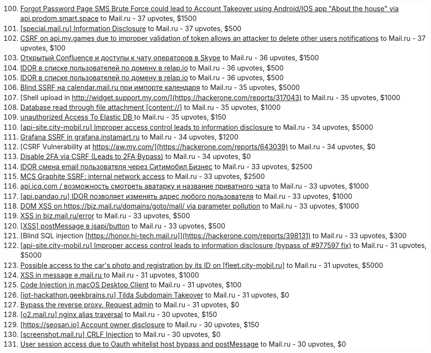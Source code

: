 100. [Forgot Password Page SMS Brute Force could lead to Account Takeover using Android/IOS app "About the house" via api.prodom.smart.space](https://hackerone.com/reports/944392) to Mail.ru - 37 upvotes, $1500
101. [[special.mail.ru] Information Disclosure](https://hackerone.com/reports/520883) to Mail.ru - 37 upvotes, $500
102. [CSRF on api.my.games due to improper validation of token allows an attacker to delete other users notifications](https://hackerone.com/reports/1044933) to Mail.ru - 37 upvotes, $100
103. [Открытый Confluence и доступы к чату операторов в Skype](https://hackerone.com/reports/957035) to Mail.ru - 36 upvotes, $1500
104. [IDOR в списке пользователей по домену в relap.io](https://hackerone.com/reports/739752) to Mail.ru - 36 upvotes, $500
105. [IDOR в списке пользователей по домену в relap.io](https://hackerone.com/reports/739752) to Mail.ru - 36 upvotes, $500
106. [Blind SSRF на calendar.mail.ru при импорте календаря](https://hackerone.com/reports/758948) to Mail.ru - 35 upvotes, $5000
107. [Shell upload in http://widget.support.my.com/](https://hackerone.com/reports/317043) to Mail.ru - 35 upvotes, $1000
108. [Database read through file attachment [content://]](https://hackerone.com/reports/1034042) to Mail.ru - 35 upvotes, $1000
109. [ unauthorized Access To Elastic DB ](https://hackerone.com/reports/1074996) to Mail.ru - 35 upvotes, $150
110. [[api-site.city-mobil.ru] Improper access control leads to information disclosure](https://hackerone.com/reports/977597) to Mail.ru - 34 upvotes, $5000
111. [Grafana SSRF in grafana.instamart.ru](https://hackerone.com/reports/895551) to Mail.ru - 34 upvotes, $1200
112. [CSRF Vulnerability at https://aw.my.com/](https://hackerone.com/reports/643039) to Mail.ru - 34 upvotes, $0
113. [Disable 2FA via CSRF (Leads to 2FA Bypass)](https://hackerone.com/reports/670329) to Mail.ru - 34 upvotes, $0
114. [IDOR смена email пользователя через Ситимобил Бизнес](https://hackerone.com/reports/971422) to Mail.ru - 33 upvotes, $2500
115. [MCS Graphite SSRF: internal network access](https://hackerone.com/reports/818109) to Mail.ru - 33 upvotes, $2500
116. [api.icq.com / возможность смотреть аватарку и название приватного чата](https://hackerone.com/reports/344177) to Mail.ru - 33 upvotes, $1000
117. [[api.pandao.ru] IDOR позволяет изменять адрес любого пользователя](https://hackerone.com/reports/484339) to Mail.ru - 33 upvotes, $1000
118. [DOM XSS on https://biz.mail.ru/domains/goto/mail/ via parameter pollution](https://hackerone.com/reports/1039643) to Mail.ru - 33 upvotes, $1000
119. [XSS in biz.mail.ru/error](https://hackerone.com/reports/268245) to Mail.ru - 33 upvotes, $500
120. [[XSS] postMessage в jsapi/button](https://hackerone.com/reports/503707) to Mail.ru - 33 upvotes, $500
121. [Blind SQL injection [https://honor.hi-tech.mail.ru]](https://hackerone.com/reports/398131) to Mail.ru - 33 upvotes, $300
122. [[api-site.city-mobil.ru] Improper access control leads to information disclosure (bypass of #977597 fix)](https://hackerone.com/reports/1024356) to Mail.ru - 31 upvotes, $5000
123. [Possible access to the car's photo and registration by its ID on [fleet.city-mobil.ru]](https://hackerone.com/reports/950507) to Mail.ru - 31 upvotes, $5000
124. [XSS in message e.mail.ru ](https://hackerone.com/reports/1011035) to Mail.ru - 31 upvotes, $1000
125. [Code Injection in macOS Desktop Client](https://hackerone.com/reports/633262) to Mail.ru - 31 upvotes, $100
126. [[iot-hackathon.geekbrains.ru] Tilda Subdomain Takeover](https://hackerone.com/reports/720992) to Mail.ru - 31 upvotes, $0
127. [Bypass the reverse proxy. Request admin](https://hackerone.com/reports/1056676) to Mail.ru - 31 upvotes, $0
128. [[o2.mail.ru] nginx alias traversal](https://hackerone.com/reports/446330) to Mail.ru - 30 upvotes, $150
129. [[https://seosan.io] Account owner disclosure](https://hackerone.com/reports/737772) to Mail.ru - 30 upvotes, $150
130. [[screenshot.mail.ru] CRLF Injection](https://hackerone.com/reports/426238) to Mail.ru - 30 upvotes, $0
131. [User session access due to Oauth whitelist host bypass and postMessage](https://hackerone.com/reports/875938) to Mail.ru - 30 upvotes, $0